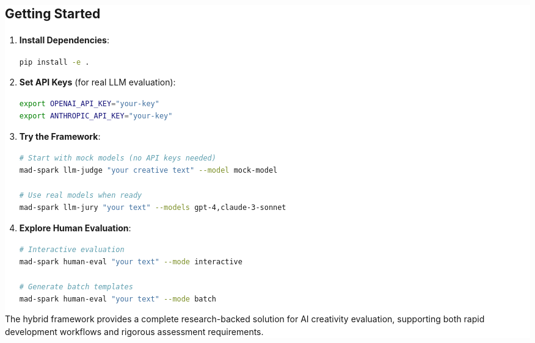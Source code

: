 ## Getting Started

1. **Install Dependencies**:
   ```bash
   pip install -e .
   ```

2. **Set API Keys** (for real LLM evaluation):
   ```bash
   export OPENAI_API_KEY="your-key"
   export ANTHROPIC_API_KEY="your-key"
   ```

3. **Try the Framework**:
   ```bash
   # Start with mock models (no API keys needed)
   mad-spark llm-judge "your creative text" --model mock-model
   
   # Use real models when ready
   mad-spark llm-jury "your text" --models gpt-4,claude-3-sonnet
   ```

4. **Explore Human Evaluation**:
   ```bash
   # Interactive evaluation
   mad-spark human-eval "your text" --mode interactive
   
   # Generate batch templates
   mad-spark human-eval "your text" --mode batch
   ```

The hybrid framework provides a complete research-backed solution for AI creativity evaluation, supporting both rapid development workflows and rigorous assessment requirements.